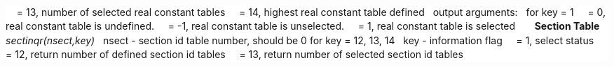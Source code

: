 <td align="right">&nbsp;</td>
<td align="right">&nbsp;</td>
<td align="left">= 13, number of selected real constant tables </td>
</tr>
<tr valign="top">
<td align="right">&nbsp;</td>
<td align="right">&nbsp;</td>
<td align="left">= 14, highest real constant table defined </td>
</tr>
<tr valign="top">
<td align="right">&nbsp;</td>
<td colspan="2" align="left">output arguments:</td>
</tr>
<tr valign="top">
<td align="right">&nbsp;</td>
<td colspan="2" align="left">for key = 1</td>
</tr>
<tr valign="top">
<td align="right">&nbsp;</td>
<td align="right">&nbsp;</td>
<td align="left">= 0, real constant table is undefined. </td>
</tr>
<tr valign="top">
<td align="right">&nbsp;</td>
<td align="right">&nbsp;</td>
<td align="left">= -1, real constant table is unselected. </td>
</tr>
<tr valign="top">
<td align="right">&nbsp;</td>
<td align="right">&nbsp;</td>
<td align="left">= 1, real constant table is selected </td>
</tr>
<tr valign="top">
<td align="right">&nbsp;</td>
<td align="right">&nbsp;</td>
<td align="right">&nbsp;</td>
</tr>
<tr valign="top">
<td align="left"><b>Section Table</b></td>
<td colspan="2" align="left"><i>sectinqr(nsect,key) </i></td>
</tr>
<tr valign="top">
<td align="right">&nbsp;</td>
<td colspan="2" align="left">nsect - section id table number, should be 0 for key = 12, 13, 14 </td>
</tr>
<tr valign="top">
<td align="right">&nbsp;</td>
<td colspan="2" align="left">key - information flag            </td>
</tr>
<tr valign="top">
<td align="right">&nbsp;</td>
<td align="right">&nbsp;</td>
<td align="left">= 1, select status </td>
</tr>
<tr valign="top">
<td align="right">&nbsp;</td>
<td align="right">&nbsp;</td>
<td align="left">= 12, return number of defined section id tables </td>
</tr>
<tr valign="top">
<td align="right">&nbsp;</td>
<td align="right">&nbsp;</td>
<td align="left">= 13, return number of selected section id tables </td>